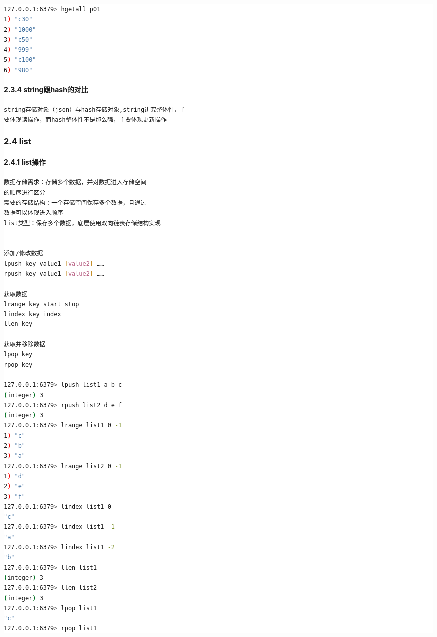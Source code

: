 ```bash
127.0.0.1:6379> hgetall p01
1) "c30"
2) "1000"
3) "c50"
4) "999"
5) "c100"
6) "980"

```
#### 2.3.4 string跟hash的对比
```markdn
string存储对象（json）与hash存储对象,string讲究整体性，主
要体现读操作，而hash整体性不是那么强，主要体现更新操作
```
### 2.4 list
#### 2.4.1 list操作
```bash
数据存储需求：存储多个数据，并对数据进入存储空间
的顺序进行区分
需要的存储结构：一个存储空间保存多个数据，且通过
数据可以体现进入顺序
list类型：保存多个数据，底层使用双向链表存储结构实现


添加/修改数据
lpush key value1 [value2] ……
rpush key value1 [value2] ……

获取数据
lrange key start stop
lindex key index
llen key 

获取并移除数据
lpop key
rpop key

127.0.0.1:6379> lpush list1 a b c
(integer) 3
127.0.0.1:6379> rpush list2 d e f
(integer) 3
127.0.0.1:6379> lrange list1 0 -1
1) "c"
2) "b"
3) "a"
127.0.0.1:6379> lrange list2 0 -1
1) "d"
2) "e"
3) "f"
127.0.0.1:6379> lindex list1 0
"c"
127.0.0.1:6379> lindex list1 -1
"a"
127.0.0.1:6379> lindex list1 -2
"b"
127.0.0.1:6379> llen list1
(integer) 3
127.0.0.1:6379> llen list2
(integer) 3
127.0.0.1:6379> lpop list1
"c"
127.0.0.1:6379> rpop list1
```